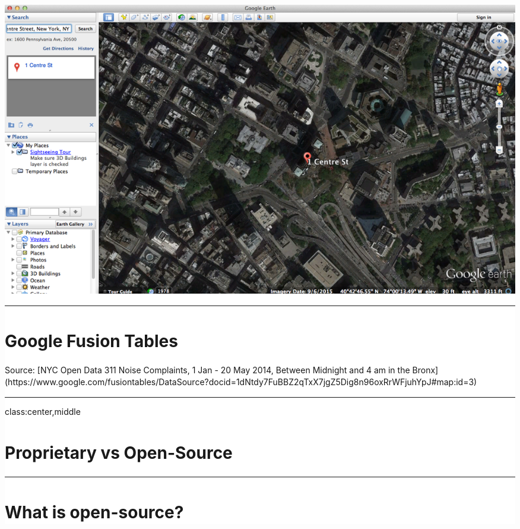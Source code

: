 ![img-center-100](images/google_earth.png)

---

# Google Fusion Tables
<iframe width="100%" height="430" scrolling="no" frameborder="no" src="https://www.google.com/fusiontables/embedviz?q=select+col54%2C+col55+from+1dNtdy7FuBBZ2qTxX7jgZ5Dig8n96oxRrWFjuhYpJ+where+col3+%3E%3D+0+and+col3+%3C%3D+4+and+col26+%3D+2+limit+1000&amp;viz=HEATMAP&amp;h=true&amp;lat=40.844685&amp;lng=-73.915349&amp;t=1&amp;z=12&amp;l=col54&amp;y=2&amp;tmplt=2&amp;hmd=true&amp;hmg=%2366ff0000%2C%2393ff00ff%2C%23c1ff00ff%2C%23eeff00ff%2C%23f4e300ff%2C%23f4e300ff%2C%23f9c600ff%2C%23ffaa00ff%2C%23ff7100ff%2C%23ff3900ff%2C%23ff0000ff&amp;hmo=0.6&amp;hmr=26&amp;hmw=0&amp;hml=TWO_COL_LAT_LNG"></iframe>
Source: [NYC Open Data 311 Noise Complaints, 1 Jan - 20 May 2014, Between Midnight and 4 am in the Bronx](https://www.google.com/fusiontables/DataSource?docid=1dNtdy7FuBBZ2qTxX7jgZ5Dig8n96oxRrWFjuhYpJ#map:id=3)

---

class:center,middle
# Proprietary vs Open-Source

---

# What is open-source?
